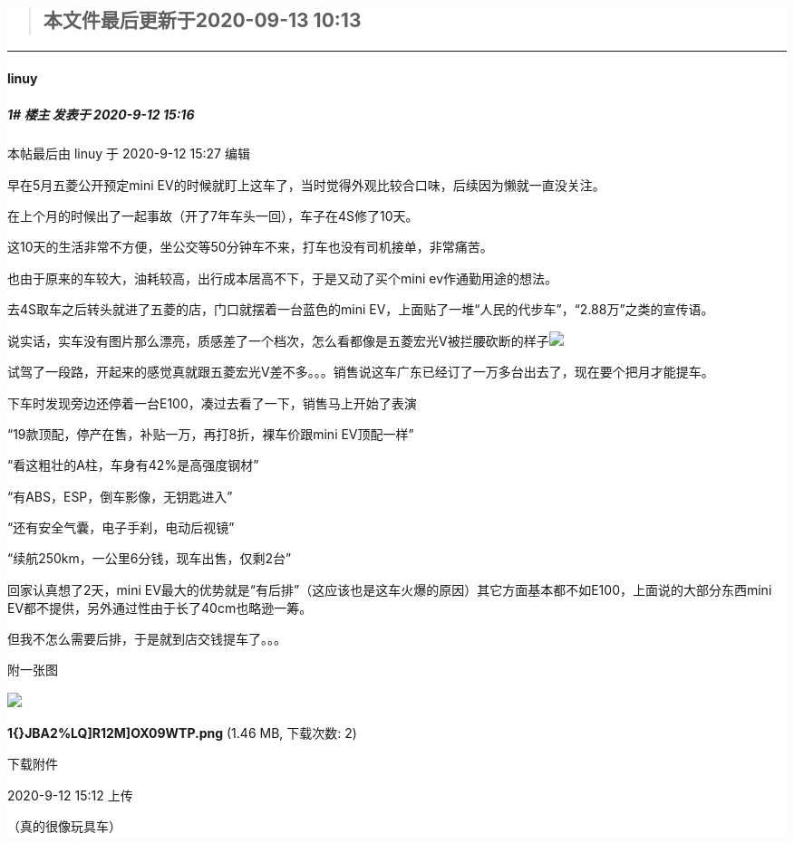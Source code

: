 > ## **本文件最后更新于2020-09-13 10:13** 



-----

####  linuy  
##### 1#       楼主       发表于 2020-9-12 15:16



 本帖最后由 linuy 于 2020-9-12 15:27 编辑 

早在5月五菱公开预定mini EV的时候就盯上这车了，当时觉得外观比较合口味，后续因为懒就一直没关注。


在上个月的时候出了一起事故（开了7年车头一回），车子在4S修了10天。

这10天的生活非常不方便，坐公交等50分钟车不来，打车也没有司机接单，非常痛苦。

也由于原来的车较大，油耗较高，出行成本居高不下，于是又动了买个mini ev作通勤用途的想法。


去4S取车之后转头就进了五菱的店，门口就摆着一台蓝色的mini EV，上面贴了一堆“人民的代步车”，“2.88万”之类的宣传语。

说实话，实车没有图片那么漂亮，质感差了一个档次，怎么看都像是五菱宏光V被拦腰砍断的样子<img src="https://static.saraba1st.com/image/smiley/face2017/001.png" referrerpolicy="no-referrer">

试驾了一段路，开起来的感觉真就跟五菱宏光V差不多。。。销售说这车广东已经订了一万多台出去了，现在要个把月才能提车。

下车时发现旁边还停着一台E100，凑过去看了一下，销售马上开始了表演


“19款顶配，停产在售，补贴一万，再打8折，裸车价跟mini EV顶配一样”

“看这粗壮的A柱，车身有42%是高强度钢材”

“有ABS，ESP，倒车影像，无钥匙进入”

“还有安全气囊，电子手刹，电动后视镜”

“续航250km，一公里6分钱，现车出售，仅剩2台”


回家认真想了2天，mini EV最大的优势就是“有后排”（这应该也是这车火爆的原因）其它方面基本都不如E100，上面说的大部分东西mini EV都不提供，另外通过性由于长了40cm也略逊一筹。

但我不怎么需要后排，于是就到店交钱提车了。。。




附一张图

<img src="https://img.saraba1st.com/forum/202009/12/151247uswhvst55841bhhu.png" referrerpolicy="no-referrer">


<strong>1{}JBA2%LQ]R12M]OX09WTP.png</strong> (1.46 MB, 下载次数: 2)

下载附件

2020-9-12 15:12 上传






（真的很像玩具车）
